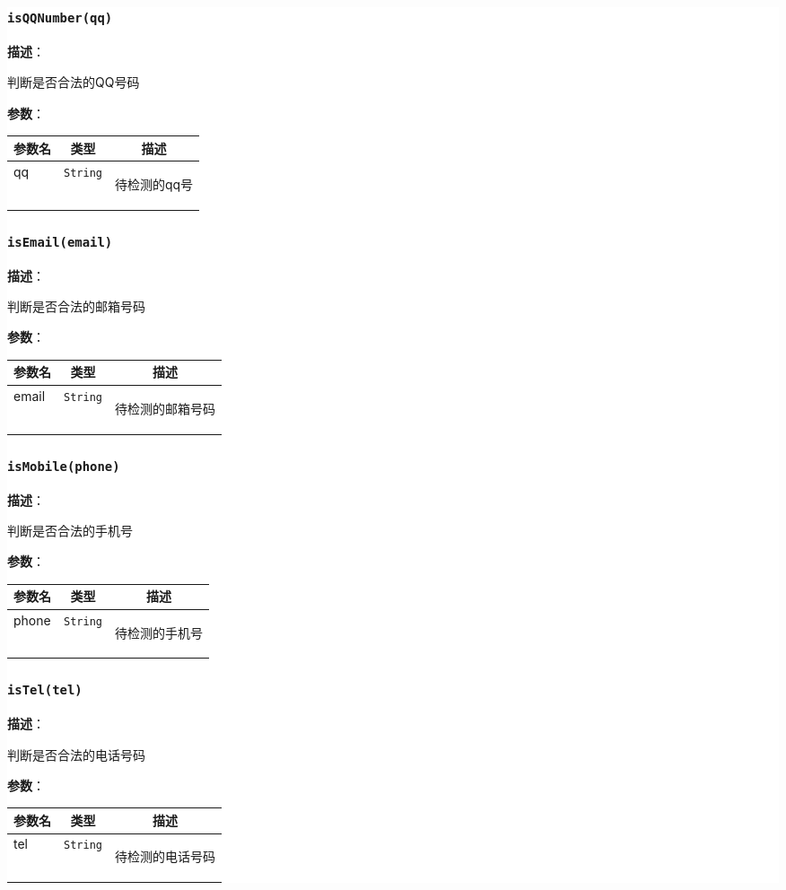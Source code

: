 

<a name="isQQNumber"></a>

### `isQQNumber(qq)` 


**描述**：<p>判断是否合法的QQ号码</p>

**参数**：


| 参数名 | 类型 | 描述 |
| --- | --- | --- |
| qq | <code>String</code> | <p>待检测的qq号</p> |



<a name="isEmail"></a>

### `isEmail(email)` 


**描述**：<p>判断是否合法的邮箱号码</p>

**参数**：


| 参数名 | 类型 | 描述 |
| --- | --- | --- |
| email | <code>String</code> | <p>待检测的邮箱号码</p> |



<a name="isMobile"></a>

### `isMobile(phone)` 


**描述**：<p>判断是否合法的手机号</p>

**参数**：


| 参数名 | 类型 | 描述 |
| --- | --- | --- |
| phone | <code>String</code> | <p>待检测的手机号</p> |



<a name="isTel"></a>

### `isTel(tel)` 


**描述**：<p>判断是否合法的电话号码</p>

**参数**：


| 参数名 | 类型 | 描述 |
| --- | --- | --- |
| tel | <code>String</code> | <p>待检测的电话号码</p> |




